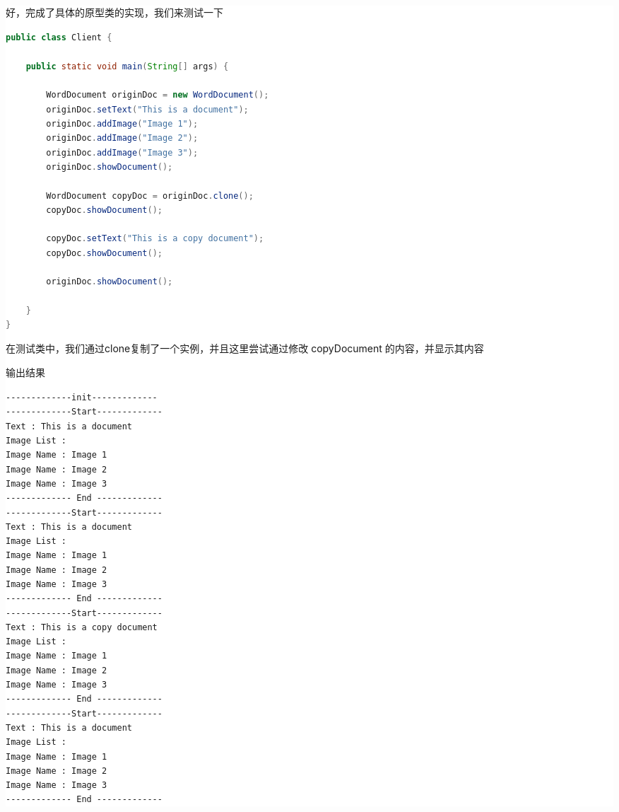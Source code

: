 
好，完成了具体的原型类的实现，我们来测试一下

```java
public class Client {

    public static void main(String[] args) {

        WordDocument originDoc = new WordDocument();
        originDoc.setText("This is a document");
        originDoc.addImage("Image 1");
        originDoc.addImage("Image 2");
        originDoc.addImage("Image 3");
        originDoc.showDocument();

        WordDocument copyDoc = originDoc.clone();
        copyDoc.showDocument();

        copyDoc.setText("This is a copy document");
        copyDoc.showDocument();

        originDoc.showDocument();

    }
}

```

在测试类中，我们通过clone复制了一个实例，并且这里尝试通过修改 copyDocument 的内容，并显示其内容

输出结果
```console
-------------init-------------
-------------Start-------------
Text : This is a document
Image List :
Image Name : Image 1
Image Name : Image 2
Image Name : Image 3
------------- End -------------
-------------Start-------------
Text : This is a document
Image List :
Image Name : Image 1
Image Name : Image 2
Image Name : Image 3
------------- End -------------
-------------Start-------------
Text : This is a copy document
Image List :
Image Name : Image 1
Image Name : Image 2
Image Name : Image 3
------------- End -------------
-------------Start-------------
Text : This is a document
Image List :
Image Name : Image 1
Image Name : Image 2
Image Name : Image 3
------------- End -------------
```
